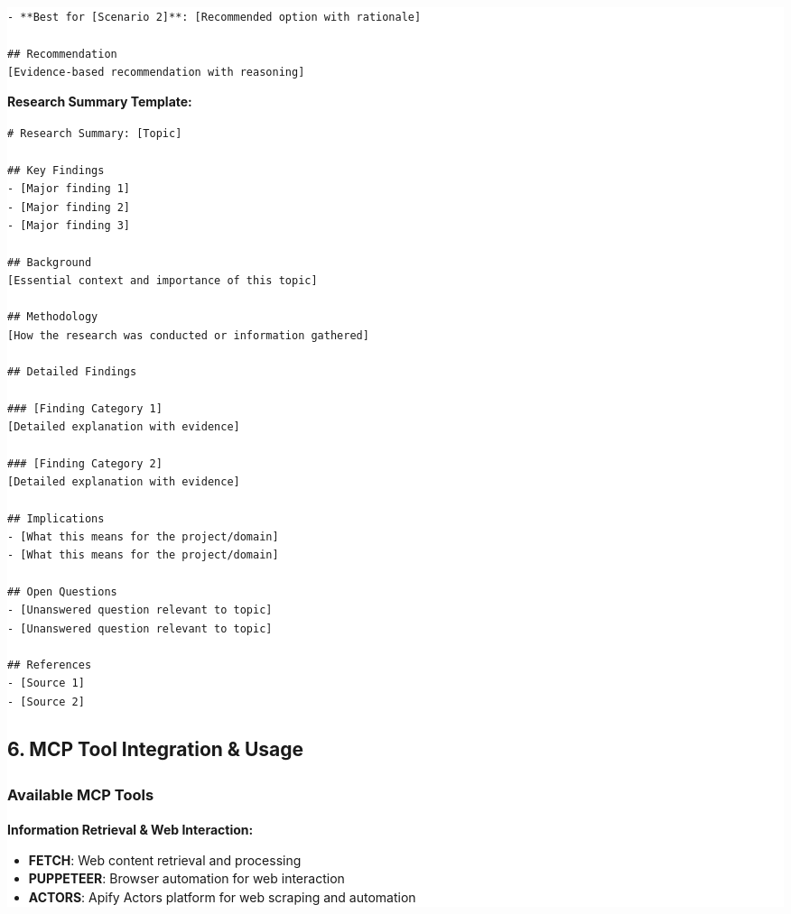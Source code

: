 ```
- **Best for [Scenario 2]**: [Recommended option with rationale]

## Recommendation
[Evidence-based recommendation with reasoning]
```

**Research Summary Template:**
```
# Research Summary: [Topic]

## Key Findings
- [Major finding 1]
- [Major finding 2]
- [Major finding 3]

## Background
[Essential context and importance of this topic]

## Methodology
[How the research was conducted or information gathered]

## Detailed Findings

### [Finding Category 1]
[Detailed explanation with evidence]

### [Finding Category 2]
[Detailed explanation with evidence]

## Implications
- [What this means for the project/domain]
- [What this means for the project/domain]

## Open Questions
- [Unanswered question relevant to topic]
- [Unanswered question relevant to topic]

## References
- [Source 1]
- [Source 2]
```

## 6. MCP Tool Integration & Usage

### Available MCP Tools

**Information Retrieval & Web Interaction:**
- **FETCH**: Web content retrieval and processing
- **PUPPETEER**: Browser automation for web interaction
- **ACTORS**: Apify Actors platform for web scraping and automation
